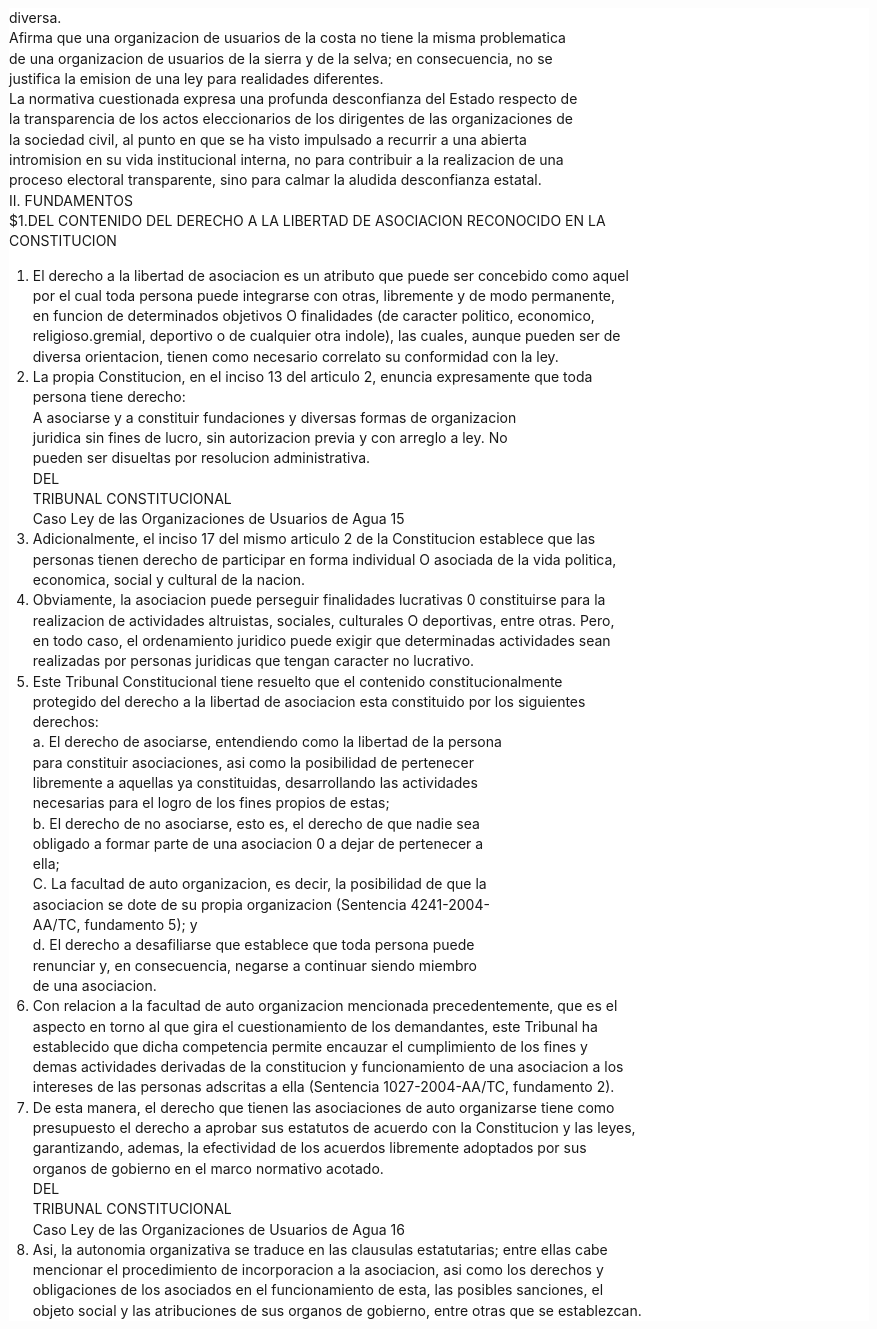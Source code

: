 diversa.  
Afirma que una organizacion de usuarios de la costa no tiene la misma problematica  
de una organizacion de usuarios de la sierra y de la selva; en consecuencia, no se  
justifica la emision de una ley para realidades diferentes.  
La normativa cuestionada expresa una profunda desconfianza del Estado respecto de  
la transparencia de los actos eleccionarios de los dirigentes de las organizaciones de  
la sociedad civil, al punto en que se ha visto impulsado a recurrir a una abierta  
intromision en su vida institucional interna, no para contribuir a la realizacion de una  
proceso electoral transparente, sino para calmar la aludida desconfianza estatal.  
II. FUNDAMENTOS  
$1.DEL CONTENIDO DEL DERECHO A LA LIBERTAD DE ASOCIACION RECONOCIDO EN LA  
CONSTITUCION  
1. El derecho a la libertad de asociacion es un atributo que puede ser concebido como aquel  
por el cual toda persona puede integrarse con otras, libremente y de modo permanente,  
en funcion de determinados objetivos O finalidades (de caracter politico, economico,  
religioso.gremial, deportivo o de cualquier otra indole), las cuales, aunque pueden ser de  
diversa orientacion, tienen como necesario correlato su conformidad con la ley.  
2. La propia Constitucion, en el inciso 13 del articulo 2, enuncia expresamente que toda  
persona tiene derecho:  
A asociarse y a constituir fundaciones y diversas formas de organizacion  
juridica sin fines de lucro, sin autorizacion previa y con arreglo a ley. No  
pueden ser disueltas por resolucion administrativa.  
DEL  
TRIBUNAL CONSTITUCIONAL  
Caso Ley de las Organizaciones de Usuarios de Agua 15  
3. Adicionalmente, el inciso 17 del mismo articulo 2 de la Constitucion establece que las  
personas tienen derecho de participar en forma individual O asociada de la vida politica,  
economica, social y cultural de la nacion.  
4. Obviamente, la asociacion puede perseguir finalidades lucrativas 0 constituirse para la  
realizacion de actividades altruistas, sociales, culturales O deportivas, entre otras. Pero,  
en todo caso, el ordenamiento juridico puede exigir que determinadas actividades sean  
realizadas por personas juridicas que tengan caracter no lucrativo.  
5. Este Tribunal Constitucional tiene resuelto que el contenido constitucionalmente  
protegido del derecho a la libertad de asociacion esta constituido por los siguientes  
derechos:  
a. El derecho de asociarse, entendiendo como la libertad de la persona  
para constituir asociaciones, asi como la posibilidad de pertenecer  
libremente a aquellas ya constituidas, desarrollando las actividades  
necesarias para el logro de los fines propios de estas;  
b. El derecho de no asociarse, esto es, el derecho de que nadie sea  
obligado a formar parte de una asociacion 0 a dejar de pertenecer a  
ella;  
C. La facultad de auto organizacion, es decir, la posibilidad de que la  
asociacion se dote de su propia organizacion (Sentencia 4241-2004-  
AA/TC, fundamento 5); y  
d. El derecho a desafiliarse que establece que toda persona puede  
renunciar y, en consecuencia, negarse a continuar siendo miembro  
de una asociacion.  
6. Con relacion a la facultad de auto organizacion mencionada precedentemente, que es el  
aspecto en torno al que gira el cuestionamiento de los demandantes, este Tribunal ha  
establecido que dicha competencia permite encauzar el cumplimiento de los fines y  
demas actividades derivadas de la constitucion y funcionamiento de una asociacion a los  
intereses de las personas adscritas a ella (Sentencia 1027-2004-AA/TC, fundamento 2).  
7. De esta manera, el derecho que tienen las asociaciones de auto organizarse tiene como  
presupuesto el derecho a aprobar sus estatutos de acuerdo con la Constitucion y las leyes,  
garantizando, ademas, la efectividad de los acuerdos libremente adoptados por sus  
organos de gobierno en el marco normativo acotado.  
DEL  
TRIBUNAL CONSTITUCIONAL  
Caso Ley de las Organizaciones de Usuarios de Agua 16  
8. Asi, la autonomia organizativa se traduce en las clausulas estatutarias; entre ellas cabe  
mencionar el procedimiento de incorporacion a la asociacion, asi como los derechos y  
obligaciones de los asociados en el funcionamiento de esta, las posibles sanciones, el  
objeto social y las atribuciones de sus organos de gobierno, entre otras que se establezcan.  